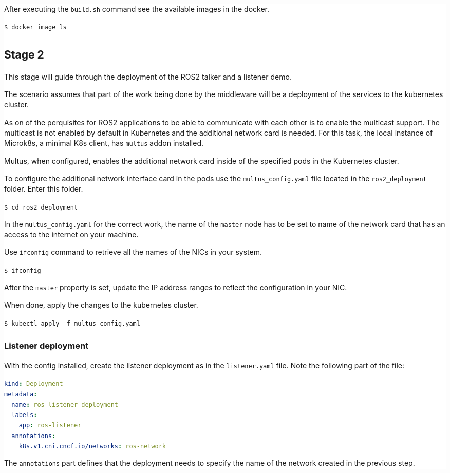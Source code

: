 After executing the `build.sh` command see the available images in the docker.

```shell
$ docker image ls
```

## Stage 2 
This stage will guide through the deployment of the ROS2 talker and a listener demo. 

The scenario assumes that part of the work being done by the middleware will be a deployment of the services to the kubernetes cluster. 

As on of the perquisites for ROS2 applications to be able to communicate with each other is to enable the multicast support. The multicast is not enabled by default in Kubernetes and the additional network card is needed. For this task, the local instance of Microk8s, a minimal K8s client, has `multus` addon installed.

Multus, when configured, enables the additional network card inside of the specified pods in the Kubernetes cluster.

To configure the additional network interface card in the pods use the `multus_config.yaml` file located in the `ros2_deployment` folder. Enter this folder.

```shell
$ cd ros2_deployment
```

In the `multus_config.yaml` for the correct work, the name of the `master` node has to be set to name of the network card that has an access to the internet on your machine. 

Use `ifconfig` command to retrieve all the names of the NICs in your system.

```shell
$ ifconfig
```
After the `master` property is set, update the IP address ranges to reflect the configuration in your NIC.

When done, apply the changes to the kubernetes cluster.

```shell
$ kubectl apply -f multus_config.yaml
```
### Listener deployment

With the config installed, create the listener deployment as in the `listener.yaml` file. Note the following part of the file:

```yaml
kind: Deployment
metadata:
  name: ros-listener-deployment
  labels:
    app: ros-listener
  annotations:
    k8s.v1.cni.cncf.io/networks: ros-network
```
The `annotations` part defines that the deployment needs to specify the name of the network created in the previous step. 

